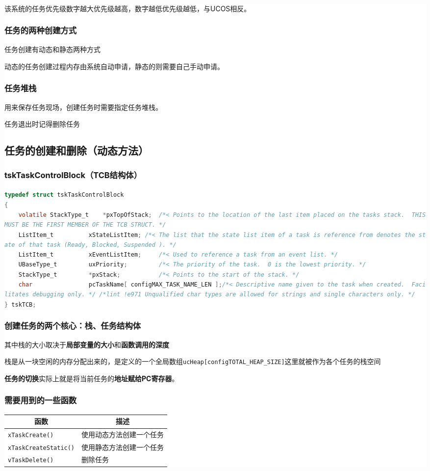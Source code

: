 该系统的任务优先级数字越大优先级越高，数字越低优先级越低，与UCOS相反。

### 任务的两种创建方式

任务创建有动态和静态两种方式

动态的任务创建过程内存由系统自动申请，静态的则需要自己手动申请。

### 任务堆栈

用来保存任务现场，创建任务时需要指定任务堆栈。



任务退出时记得删除任务

 ## 任务的创建和删除（动态方法）

### tskTaskControlBlock（TCB结构体）

```c
typedef struct tskTaskControlBlock
{
	volatile StackType_t	*pxTopOfStack;	/*< Points to the location of the last item placed on the tasks stack.  THIS MUST BE THE FIRST MEMBER OF THE TCB STRUCT. */
	ListItem_t			xStateListItem;	/*< The list that the state list item of a task is reference from denotes the state of that task (Ready, Blocked, Suspended ). */
	ListItem_t			xEventListItem;		/*< Used to reference a task from an event list. */
	UBaseType_t			uxPriority;			/*< The priority of the task.  0 is the lowest priority. */
	StackType_t			*pxStack;			/*< Points to the start of the stack. */
	char				pcTaskName[ configMAX_TASK_NAME_LEN ];/*< Descriptive name given to the task when created.  Facilitates debugging only. */ /*lint !e971 Unqualified char types are allowed for strings and single characters only. */
} tskTCB;
```



### 创建任务的两个核心：栈、任务结构体

其中栈的大小取决于**局部变量的大小**和**函数调用的深度**

栈是从一块空闲的内存分配出来的，是定义的一个全局数组`ucHeap[configTOTAL_HEAP_SIZE]`这里就被作为各个任务的栈空间



**任务的切换**实际上就是将当前任务的**地址赋给PC寄存器**。



### 需要用到的一些函数

| 函数                  | 描述                     |
| --------------------- | ------------------------ |
| `xTaskCreate()`       | 使用动态方法创建一个任务 |
| `xTaskCreateStatic()` | 使用静态方法创建一个任务 |
| `vTaskDelete()`       | 删除任务                 |
